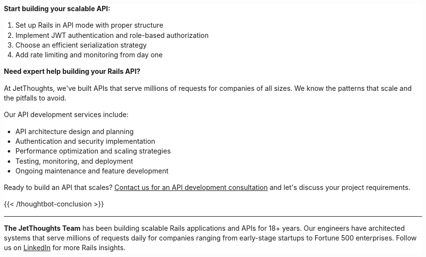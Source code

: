 **Start building your scalable API:**

1. Set up Rails in API mode with proper structure
2. Implement JWT authentication and role-based authorization
3. Choose an efficient serialization strategy
4. Add rate limiting and monitoring from day one

**Need expert help building your Rails API?**

At JetThoughts, we've built APIs that serve millions of requests for companies of all sizes. We know the patterns that scale and the pitfalls to avoid.

Our API development services include:
- API architecture design and planning
- Authentication and security implementation
- Performance optimization and scaling strategies
- Testing, monitoring, and deployment
- Ongoing maintenance and feature development

Ready to build an API that scales? [Contact us for an API development consultation](https://jetthoughts.com/contact/) and let's discuss your project requirements.

{{< /thoughtbot-conclusion >}}

---

**The JetThoughts Team** has been building scalable Rails applications and APIs for 18+ years. Our engineers have architected systems that serve millions of requests daily for companies ranging from early-stage startups to Fortune 500 enterprises. Follow us on [LinkedIn](https://linkedin.com/company/jetthoughts) for more Rails insights.